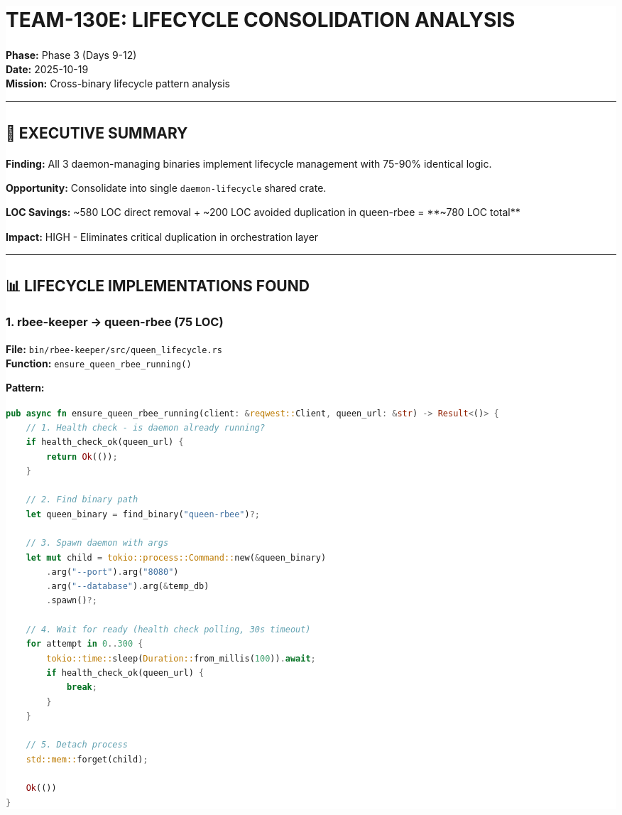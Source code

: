 # TEAM-130E: LIFECYCLE CONSOLIDATION ANALYSIS

**Phase:** Phase 3 (Days 9-12)  
**Date:** 2025-10-19  
**Mission:** Cross-binary lifecycle pattern analysis

---

## 🎯 EXECUTIVE SUMMARY

**Finding:** All 3 daemon-managing binaries implement lifecycle management with 75-90% identical logic.

**Opportunity:** Consolidate into single `daemon-lifecycle` shared crate.

**LOC Savings:** ~580 LOC direct removal + ~200 LOC avoided duplication in queen-rbee = **~780 LOC total**

**Impact:** HIGH - Eliminates critical duplication in orchestration layer

---

## 📊 LIFECYCLE IMPLEMENTATIONS FOUND

### 1. rbee-keeper → queen-rbee (75 LOC)

**File:** `bin/rbee-keeper/src/queen_lifecycle.rs`  
**Function:** `ensure_queen_rbee_running()`

**Pattern:**
```rust
pub async fn ensure_queen_rbee_running(client: &reqwest::Client, queen_url: &str) -> Result<()> {
    // 1. Health check - is daemon already running?
    if health_check_ok(queen_url) {
        return Ok(());
    }
    
    // 2. Find binary path
    let queen_binary = find_binary("queen-rbee")?;
    
    // 3. Spawn daemon with args
    let mut child = tokio::process::Command::new(&queen_binary)
        .arg("--port").arg("8080")
        .arg("--database").arg(&temp_db)
        .spawn()?;
    
    // 4. Wait for ready (health check polling, 30s timeout)
    for attempt in 0..300 {
        tokio::time::sleep(Duration::from_millis(100)).await;
        if health_check_ok(queen_url) {
            break;
        }
    }
    
    // 5. Detach process
    std::mem::forget(child);
    
    Ok(())
}
```
